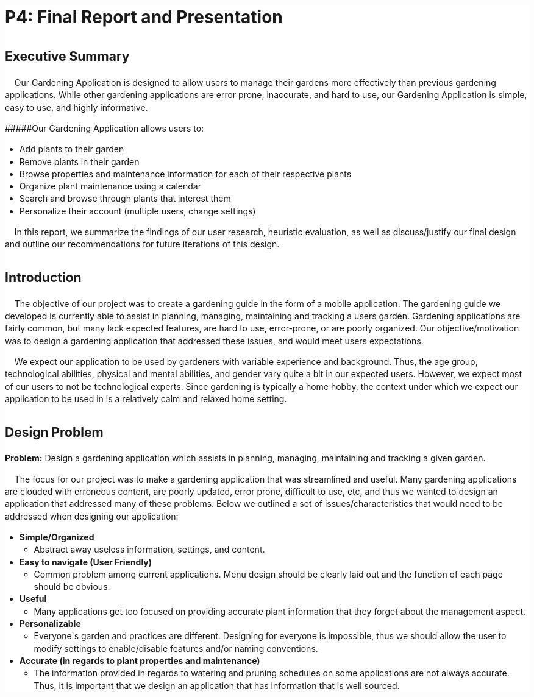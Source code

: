 # P4: Final Report and Presentation

## Executive Summary

&nbsp;&nbsp;&nbsp;&nbsp;Our Gardening Application is designed to allow users to manage their gardens more effectively than previous gardening applications. While other gardening applications are error prone, inaccurate, and hard to use, our Gardening Application is simple, easy to use, and highly informative. 

#####Our Gardening Application allows users to:
 - Add plants to their garden
 - Remove plants in their garden
 - Browse properties and maintenance information for each of their respective plants
 - Organize plant maintenance using a calendar
 - Search and browse through plants that interest them
 - Personalize their account (multiple users, change settings)

&nbsp;&nbsp;&nbsp;&nbsp;In this report, we summarize the findings of our user research, heuristic evaluation, as well as discuss/justify our final design and outline our recommendations for future iterations of this design. 


## Introduction

&nbsp;&nbsp;&nbsp;&nbsp;The objective of our project was to create a gardening guide in the form of a mobile application. The gardening guide we developed is currently able to assist in planning, managing, maintaining and tracking a users garden. Gardening applications are fairly common, but many lack expected features, are hard to use, error-prone, or are poorly organized. Our objective/motivation was to design a gardening application that addressed these issues, and would meet users expectations. 

&nbsp;&nbsp;&nbsp;&nbsp;We expect our application to be used by gardeners with variable experience and background. Thus, the age group, technological abilities, physical and mental abilities, and gender vary quite a bit in our expected users. However, we expect most of our users to not be technological experts. Since gardening is typically a home hobby, the context under which we expect our application to be used in is a relatively calm and relaxed home setting. 


## Design Problem

__Problem:__ Design a gardening application which assists in planning, managing, maintaining and tracking a given garden. 

&nbsp;&nbsp;&nbsp;&nbsp;The focus for our project was to make a gardening application that was streamlined and useful. Many gardening applications are clouded with erroneous content, are poorly updated, error prone, difficult to use, etc, and thus we wanted to design an application that addressed many of these problems. Below we outlined a set of issues/characteristics that would need to be addressed when designing our application: 

- __Simple/Organized__ 
    - Abstract away useless information, settings, and content.
- __Easy to navigate (User Friendly)__
    - Common problem among current applications. Menu design should be clearly laid out and the function of each page should be obvious. 
- __Useful__
    - Many applications get too focused on providing accurate plant information that they forget about the management aspect.
- __Personalizable__ 
    - Everyone's garden and practices are different. Designing for everyone is impossible, thus we should allow the user to modify settings to enable/disable features and/or naming conventions. 
- __Accurate (in regards to plant properties and maintenance)__ 
    - The information provided in regards to watering and pruning schedules on some applications are not always accurate. Thus, it is important that we design an application that has information that is well sourced. 
